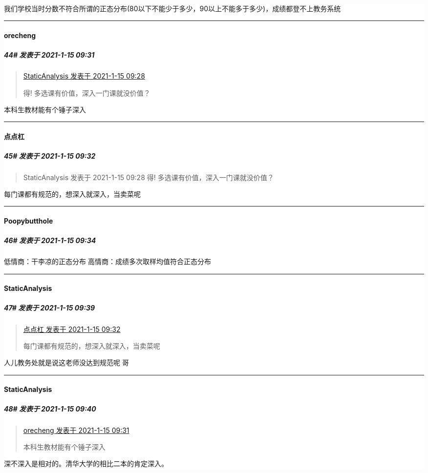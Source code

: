 
我们学校当时分数不符合所谓的正态分布(80以下不能少于多少，90以上不能多于多少)，成绩都登不上教务系统


-----

####  orecheng  
##### 44#       发表于 2021-1-15 09:31


<blockquote><a href="httphttps://bbs.saraba1st.com/2b/forum.php?mod=redirect&amp;goto=findpost&amp;pid=50040049&amp;ptid=1982891" target="_blank">StaticAnalysis 发表于 2021-1-15 09:28</a>

得! 多选课有价值，深入一门课就没价值？</blockquote>
本科生教材能有个锤子深入


-----

####  点点杠  
##### 45#       发表于 2021-1-15 09:32


<blockquote>StaticAnalysis 发表于 2021-1-15 09:28
得! 多选课有价值，深入一门课就没价值？</blockquote>
每门课都有规范的，想深入就深入，当卖菜呢


-----

####  Poopybutthole  
##### 46#       发表于 2021-1-15 09:34


低情商：干李凉的正态分布 高情商：成绩多次取样均值符合正态分布


-----

####  StaticAnalysis  
##### 47#       发表于 2021-1-15 09:39


<blockquote><a href="httphttps://bbs.saraba1st.com/2b/forum.php?mod=redirect&amp;goto=findpost&amp;pid=50040094&amp;ptid=1982891" target="_blank">点点杠 发表于 2021-1-15 09:32</a>

每门课都有规范的，想深入就深入，当卖菜呢</blockquote>
人儿教务处就是说这老师没达到规范呢 哥


-----

####  StaticAnalysis  
##### 48#       发表于 2021-1-15 09:40


<blockquote><a href="httphttps://bbs.saraba1st.com/2b/forum.php?mod=redirect&amp;goto=findpost&amp;pid=50040085&amp;ptid=1982891" target="_blank">orecheng 发表于 2021-1-15 09:31</a>

本科生教材能有个锤子深入</blockquote>
深不深入是相对的。清华大学的相比二本的肯定深入。
